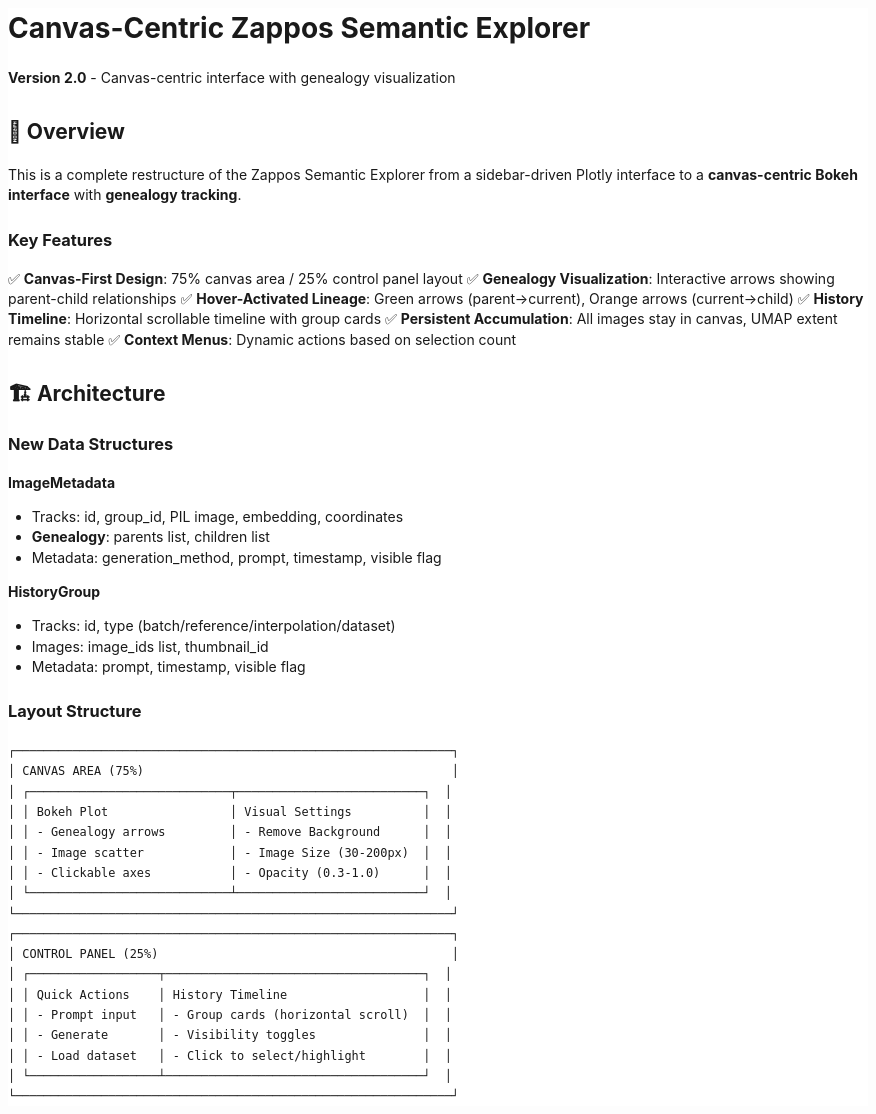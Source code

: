 # Canvas-Centric Zappos Semantic Explorer

**Version 2.0** - Canvas-centric interface with genealogy visualization

## 🎯 Overview

This is a complete restructure of the Zappos Semantic Explorer from a sidebar-driven Plotly interface to a **canvas-centric Bokeh interface** with **genealogy tracking**.

### Key Features

✅ **Canvas-First Design**: 75% canvas area / 25% control panel layout
✅ **Genealogy Visualization**: Interactive arrows showing parent-child relationships
✅ **Hover-Activated Lineage**: Green arrows (parent→current), Orange arrows (current→child)
✅ **History Timeline**: Horizontal scrollable timeline with group cards
✅ **Persistent Accumulation**: All images stay in canvas, UMAP extent remains stable
✅ **Context Menus**: Dynamic actions based on selection count

## 🏗️ Architecture

### New Data Structures

**ImageMetadata**
- Tracks: id, group_id, PIL image, embedding, coordinates
- **Genealogy**: parents list, children list
- Metadata: generation_method, prompt, timestamp, visible flag

**HistoryGroup**
- Tracks: id, type (batch/reference/interpolation/dataset)
- Images: image_ids list, thumbnail_id
- Metadata: prompt, timestamp, visible flag

### Layout Structure

```
┌─────────────────────────────────────────────────────────────┐
│ CANVAS AREA (75%)                                           │
│ ┌────────────────────────────┬──────────────────────────┐  │
│ │ Bokeh Plot                 │ Visual Settings          │  │
│ │ - Genealogy arrows         │ - Remove Background      │  │
│ │ - Image scatter            │ - Image Size (30-200px)  │  │
│ │ - Clickable axes           │ - Opacity (0.3-1.0)      │  │
│ └────────────────────────────┴──────────────────────────┘  │
└─────────────────────────────────────────────────────────────┘
┌─────────────────────────────────────────────────────────────┐
│ CONTROL PANEL (25%)                                         │
│ ┌──────────────────┬────────────────────────────────────┐  │
│ │ Quick Actions    │ History Timeline                   │  │
│ │ - Prompt input   │ - Group cards (horizontal scroll)  │  │
│ │ - Generate       │ - Visibility toggles               │  │
│ │ - Load dataset   │ - Click to select/highlight        │  │
│ └──────────────────┴────────────────────────────────────┘  │
└─────────────────────────────────────────────────────────────┘
```
